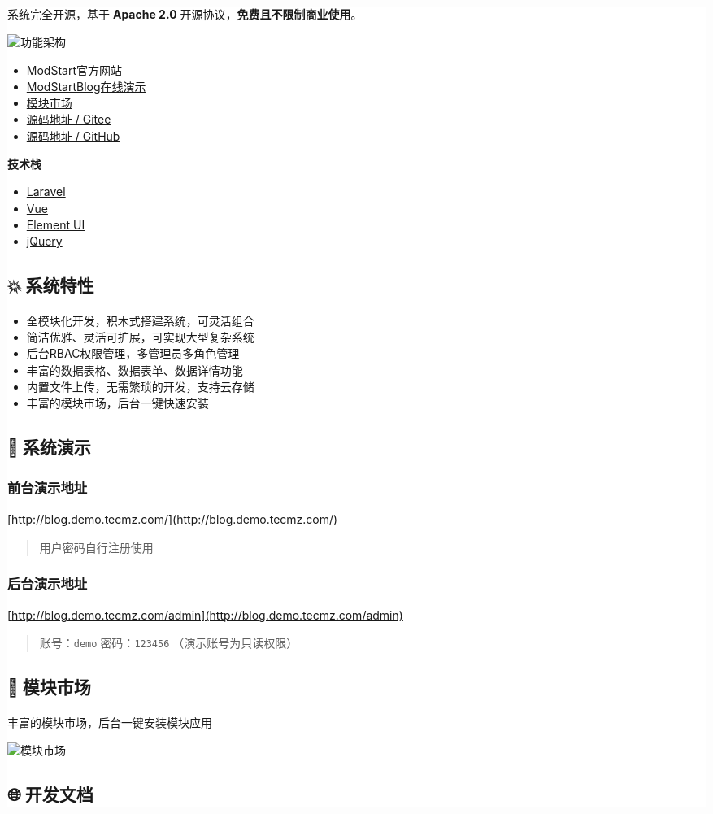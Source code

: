 系统完全开源，基于 **Apache 2.0** 开源协议，**免费且不限制商业使用**。


<img src="https://ms-assets.modstart.com/data/image/2021/11/07/46017_dv5r_7358.jpg" alt="功能架构" />

- [ModStart官方网站](https://modstart.com)
- [ModStartBlog在线演示](https://blog.demo.tecmz.com)
- [模块市场](https://modstart.com/store)
- [源码地址 / Gitee](https://gitee.com/modstart/ModStartBlog)
- [源码地址 / GitHub](https://github.com/modstart/ModStartBlog)

**技术栈**

- [Laravel](https://laravel.com/)
- [Vue](https://vuejs.org/)
- [Element UI](https://element.eleme.io/)
- [jQuery](http://jquery.com)



##  💥 系统特性

- 全模块化开发，积木式搭建系统，可灵活组合
- 简洁优雅、灵活可扩展，可实现大型复杂系统
- 后台RBAC权限管理，多管理员多角色管理
- 丰富的数据表格、数据表单、数据详情功能
- 内置文件上传，无需繁琐的开发，支持云存储
- 丰富的模块市场，后台一键快速安装


## 🎨 系统演示

### 前台演示地址

[http://blog.demo.tecmz.com/](http://blog.demo.tecmz.com/)

> 用户密码自行注册使用

### 后台演示地址

[http://blog.demo.tecmz.com/admin](http://blog.demo.tecmz.com/admin)

> 账号：`demo` 密码：`123456` （演示账号为只读权限）



## 🎁 模块市场

丰富的模块市场，后台一键安装模块应用

![模块市场](https://ms-assets.modstart.com/data/image/2022/01/12/21242_me7h_4616.jpg)



## 🌐 开发文档
